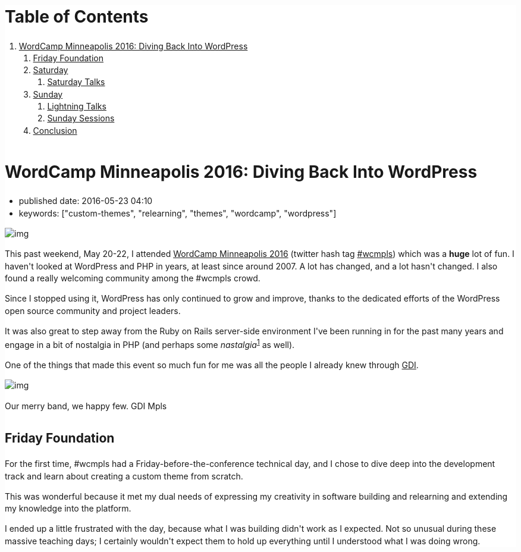 
# Table of Contents

1.  [WordCamp Minneapolis 2016: Diving Back Into WordPress](#org9b1d178)
    1.  [Friday Foundation](#orgb87d32d)
    2.  [Saturday](#org8865a33)
        1.  [Saturday Talks](#org34d73ca)
    3.  [Sunday](#orgcc0829d)
        1.  [Lightning Talks](#orge744c0e)
        2.  [Sunday Sessions](#org989e714)
    4.  [Conclusion](#org59b07db)



<a id="org9b1d178"></a>

# WordCamp Minneapolis 2016: Diving Back Into WordPress

-   published date: 2016-05-23 04:10
-   keywords: ["custom-themes", "relearning", "themes", "wordcamp", "wordpress"]

![img](https://2016.minneapolis.wordcamp.org/files/2016/02/wordpress-logo-2016.png)

This past weekend, May 20-22, I attended [WordCamp Minneapolis 2016](https://2016.minneapolis.wordcamp.org/) (twitter hash tag [#wcmpls](http://twitter.com/search?q=%23wcmple)) which was a **huge** lot of fun. I haven't looked at WordPress and PHP in years, at least since around 2007. A lot has changed, and a lot hasn't changed. I also found a really welcoming community among the #wcmpls crowd.

Since I stopped using it, WordPress has only continued to grow and improve, thanks to the dedicated efforts of the WordPress open source community and project leaders.

It was also great to step away from the Ruby on Rails server-side environment I've been running in for the past many years and engage in a bit of nostalgia in PHP (and perhaps some *nastalgia*<sup><a id="fnr.1" class="footref" href="#fn.1">1</a></sup> as well).

One of the things that made this event so much fun for me was all the people I already knew through [GDI](http://gdiminneapolis.com).

![img](https://s3.amazonaws.com/swaac.tamouse.org/images/wcmpls-gdi-attendees.jpg)

Our merry band, we happy few. GDI Mpls


<a id="orgb87d32d"></a>

## Friday Foundation

For the first time, #wcmpls had a Friday-before-the-conference technical day, and I chose to dive deep into the development track and learn about creating a custom theme from scratch.

This was wonderful because it met my dual needs of expressing my creativity in software building and relearning and extending my knowledge into the platform.

I ended up a little frustrated with the day, because what I was building didn't work as I expected. Not so unusual during these massive teaching days; I certainly wouldn't expect them to hold up everything until I understood what I was doing wrong.
